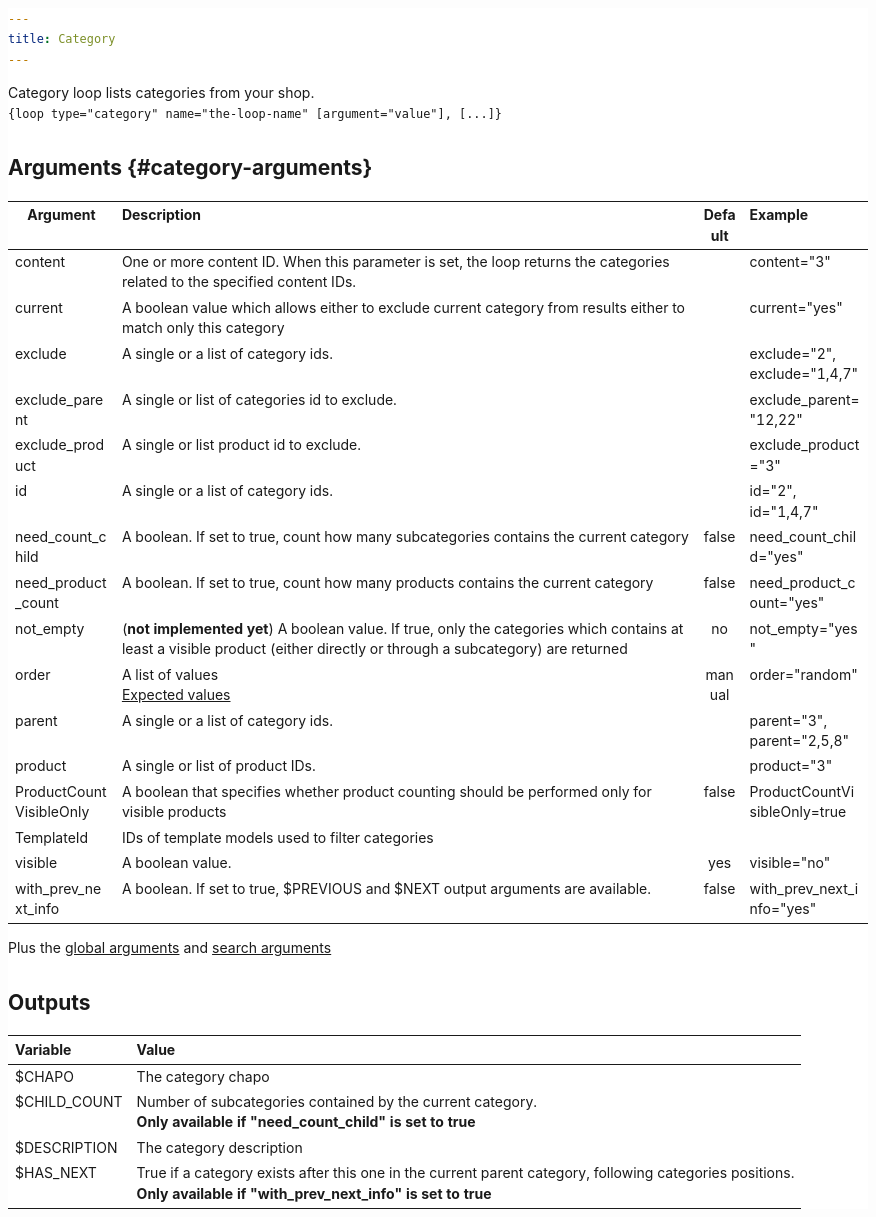 ```yaml
---
title: Category
---
```


Category loop lists categories from your shop.  
`{loop type="category" name="the-loop-name" [argument="value"], [...]}`

## Arguments {#category-arguments}

| Argument                  | Description                                                                                                                                                               |Default | Example                      |
| ------------------------- |:--------------------------------------------------------------------------------------------------------------------------------------------------------------------------| :----: | :----------------------------|
| content                   | One or more content ID. When this parameter is set, the loop returns the categories related to the specified content IDs.                                                 |        | content="3"                  |
| current                   | A boolean value which allows either to exclude current category from results either to match only this category                                                           |        | current="yes"                |
| exclude                   | A single or a list of category ids.                                                                                                                                       |        | exclude="2", exclude="1,4,7" |
| exclude_parent            | A single or list of categories id to exclude.                                                                                                                             |        | exclude_parent="12,22"       |
| exclude_product           | A single or list product id to exclude.                                                                                                                                   |        |  exclude_product="3"         |
| id                        | A single or a list of category ids.                                                                                                                                       |        |   id="2", id="1,4,7"         |
| need_count_child          | A boolean. If set to true, count how many subcategories contains the current category                                                                                     | false  | need_count_child="yes"       |
| need_product_count        | A boolean. If set to true, count how many products contains the current category                                                                                          | false  | need_product_count="yes"     |
| not_empty                 | (**not implemented yet**) A boolean value. If true, only the categories which contains at least a visible product (either directly or through a subcategory) are returned | no     | not_empty="yes"              |
| order                     | A list of values <br/> [Expected values](#category-order-possible-values)                                                                                                 | manual | order="random"               |
| parent                    | A single or a list of category ids.                                                                                                                                       |        | parent="3", parent="2,5,8"   |
| product                   | A single or list of product IDs.                                                                                                                                          |        | product="3"                  |
| ProductCountVisibleOnly   | A boolean that specifies whether product counting should be performed only for visible products                                                                           | false  | ProductCountVisibleOnly=true |
| TemplateId                | IDs of template models used to filter categories                                                                                                                          |        |                              |
| visible                   | A boolean value.                                                                                                                                                          | yes    | visible="no"                 |
| with_prev_next_info       | A boolean. If set to true, $PREVIOUS and $NEXT output arguments are available.                                                                                            | false  | with_prev_next_info="yes"    |

Plus the [global arguments](./global_arguments) and [search arguments](./search_arguments)

## Outputs

| Variable           | Value                                                                                                                                                                                        |
|:-------------------|:---------------------------------------------------------------------------------------------------------------------------------------------------------------------------------------------|
| $CHAPO             | The category chapo                                                                                                                                                                           |
| $CHILD_COUNT       | Number of subcategories contained by the current category.<br/> **Only available if "need_count_child" is set to true**                                                                      |
| $DESCRIPTION       | The category description                                                                                                                                                                     |
| $HAS_NEXT          | True if a category exists after this one in the current parent category, following categories positions.<br/> **Only available if "with_prev_next_info" is set to true**                     |